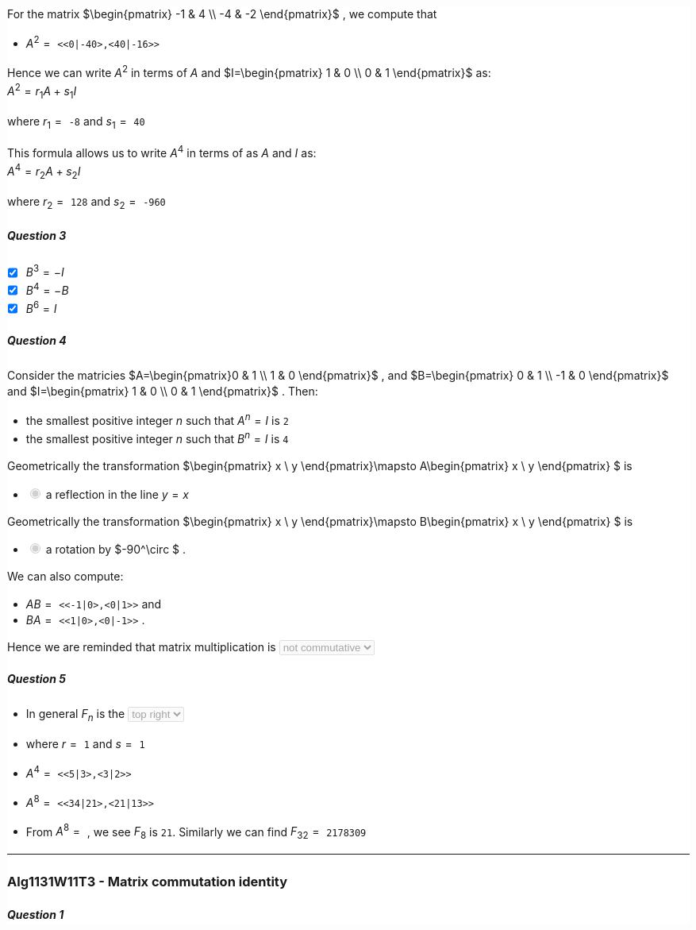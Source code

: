 For the matrix $\begin{pmatrix} -1 & 4 \\ -4 & -2 \end{pmatrix}$ , we compute that

 - $A^2={}$ `<<0|-40>,<40|-16>>`

Hence we can write $A^2$ in terms of  $A$  and $I=\begin{pmatrix} 1 & 0 \\ 0 & 1 \end{pmatrix}$ as: <br> $A^2=r_1 A + s_1 I$

where $r_1={}$ `-8` and $s_1={}$ `40`

This formula allows us to write  $A^4$  in terms of as  $A$  and  $I$  as: <br> $A^4=r_2 A + s_2 I$

where $r_2={}$ `128` and $s_2={}$ `-960`

##### Question 3

 - [x] $B^3 = -I$
 - [x] $B^4 = -B$
 - [x] $B^6 = I$

##### Question 4

Consider the matricies $A=\begin{pmatrix}0 & 1 \\ 1 & 0 \end{pmatrix}$ , and $B=\begin{pmatrix} 0 & 1 \\ -1 & 0 \end{pmatrix}$ and $I=\begin{pmatrix} 1 & 0 \\ 0 & 1 \end{pmatrix}$ . Then: 

 - the smallest positive integer  $n$  such that $A^n=I$ is `2`
 - the smallest positive integer  $n$  such that $B^n=I$ is `4`

Geometrically the transformation $\begin{pmatrix} x \\ y \end{pmatrix}\mapsto A\begin{pmatrix} x \\ y \end{pmatrix} $ is

 - <input type="radio" disabled checked> a reflection in the line  $y=x$

Geometrically the transformation $\begin{pmatrix} x \\ y \end{pmatrix}\mapsto B\begin{pmatrix} x \\ y \end{pmatrix} $ is

 - <input type="radio" disabled checked> a rotation by  $-90^\circ $ .

We can also compute:

 - $AB={}$ `<<-1|0>,<0|1>>` and
 - $BA={}$ `<<1|0>,<0|-1>>` .

Hence we are reminded that matrix multiplication is <select disabled><option selected > not commutative </option></select>

##### Question 5

 - In general $F_n$ is the <select disabled><option selected > top right </option></select>

 - where $r={}$ `1` and $s={}$ `1`

 - $A^4={}$ `<<5|3>,<3|2>>`
 - $A^8={}$ `<<34|21>,<21|13>>`
 - From $A^8={}$ , we see $F_8$ is `21`. Similarly we can find $F_{32}={}$ `2178309`

---

### Alg1131W11T3 - Matrix commutation identity

##### Question 1
